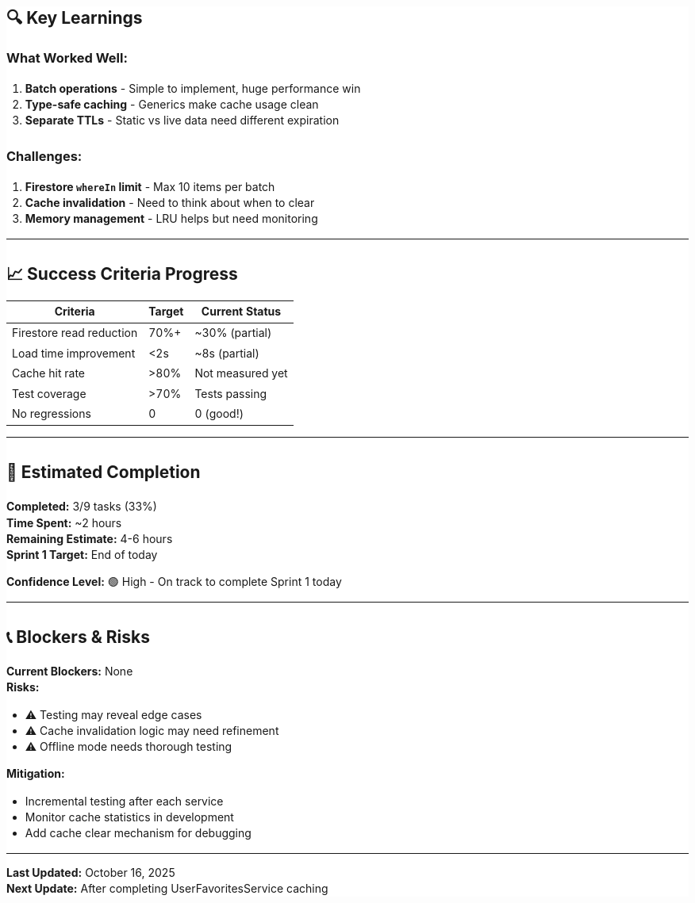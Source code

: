 
## 🔍 Key Learnings

### What Worked Well:
1. **Batch operations** - Simple to implement, huge performance win
2. **Type-safe caching** - Generics make cache usage clean
3. **Separate TTLs** - Static vs live data need different expiration

### Challenges:
1. **Firestore `whereIn` limit** - Max 10 items per batch
2. **Cache invalidation** - Need to think about when to clear
3. **Memory management** - LRU helps but need monitoring

---

## 📈 Success Criteria Progress

| Criteria | Target | Current Status |
|----------|--------|----------------|
| Firestore read reduction | 70%+ | ~30% (partial) |
| Load time improvement | <2s | ~8s (partial) |
| Cache hit rate | >80% | Not measured yet |
| Test coverage | >70% | Tests passing |
| No regressions | 0 | 0 (good!) |

---

## 🚀 Estimated Completion

**Completed:** 3/9 tasks (33%)  
**Time Spent:** ~2 hours  
**Remaining Estimate:** 4-6 hours  
**Sprint 1 Target:** End of today

**Confidence Level:** 🟢 High - On track to complete Sprint 1 today

---

## 📞 Blockers & Risks

**Current Blockers:** None  
**Risks:**
- ⚠️ Testing may reveal edge cases
- ⚠️ Cache invalidation logic may need refinement
- ⚠️ Offline mode needs thorough testing

**Mitigation:**
- Incremental testing after each service
- Monitor cache statistics in development
- Add cache clear mechanism for debugging

---

**Last Updated:** October 16, 2025  
**Next Update:** After completing UserFavoritesService caching
